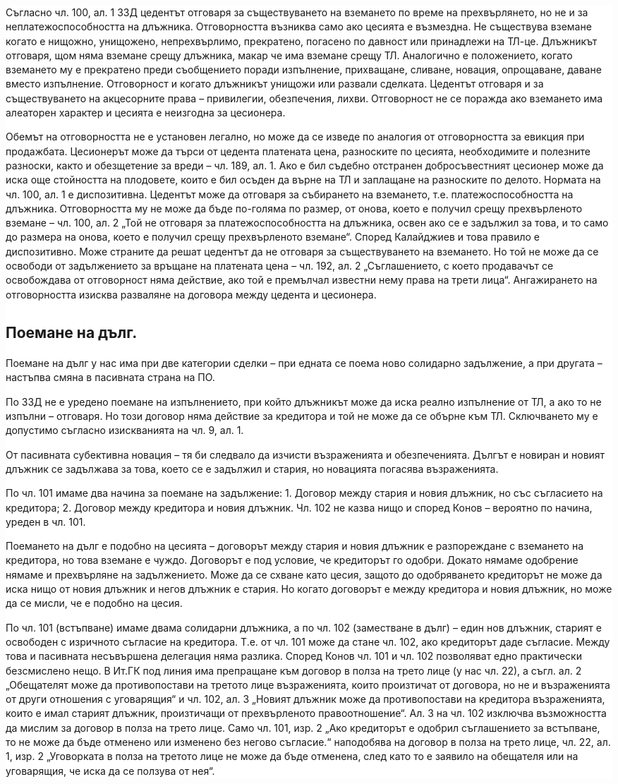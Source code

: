 Съгласно чл. 100, ал. 1 ЗЗД цедентът отговаря за съществуването на вземането по време на прехвърлянето, но не и за неплатежоспособността на длъжника. Отговорността възниква само ако цесията е възмездна. Не съществува вземане когато е нищожно, унищожено, непрехвърлимо, прекратено, погасено по давност или принадлежи на ТЛ-це. Длъжникът отговаря, щом няма вземане срещу длъжника, макар че има вземане срещу ТЛ. Аналогично е положението, когато вземането му е прекратено преди съобщението поради изпълнение, прихващане, сливане, новация, опрощаване, даване вместо изпълнение. Отговорност и когато длъжникът унищожи или развали сделката. Цедентът отговаря и за съществуването на акцесорните права – привилегии, обезпечения, лихви. Отговорност не се поражда ако вземането има алеаторен характер и цесията е неизгодна за цесионера.

Обемът на отговорността не е установен легално, но може да се изведе по аналогия от отговорността за евикция при продажбата. Цесионерът може да търси от цедента платената цена, разноските по цесията, необходимите и полезните разноски, както и обезщетение за вреди – чл. 189, ал. 1. Ако е бил съдебно отстранен добросъвестният цесионер може да иска още стойността на плодовете, които е бил осъден да върне на ТЛ и заплащане на разноските по делото. Нормата на чл. 100, ал. 1 е диспозитивна. Цедентът може да отговаря за събирането на вземането, т.е. платежоспособността на длъжника. Отговорността му не може да бъде по-голяма по размер, от онова, което е получил срещу прехвърленото вземане – чл. 100, ал. 2 „Той не отговаря за платежоспособността на длъжника, освен ако се е задължил за това, и то само до размера на онова, което е получил срещу прехвърленото вземане“. Според Калайджиев и това правило е диспозитивно. Може страните да решат цедентът да не отговаря за съществуването на вземането. Но той не може да се освободи от задължението за връщане на платената цена – чл. 192, ал. 2 „Съглашението, с което продавачът се освобождава от отговорност няма действие, ако той е премълчал известни нему права на трети лица“. Ангажирането на отговорността изисква разваляне на договора между цедента и цесионера.
## **Поемане на дълг.**
Поемане на дълг у нас има при две категории сделки – при едната се поема ново солидарно задължение, а при другата – настъпва смяна в пасивната страна на ПО.

По ЗЗД не е уредено поемане на изпълнението, при който длъжникът може да иска реално изпълнение от ТЛ, а ако то не изпълни – отговаря. Но този договор няма действие за кредитора и той не може да се обърне към ТЛ. Сключването му е допустимо съгласно изискванията на чл. 9, ал. 1.

От пасивната субективна новация – тя би следвало да изчисти възраженията и обезпеченията. Дългът е новиран и новият длъжник се задължава за това, което се е задължил и стария, но новацията погасява възраженията.

По чл. 101 имаме два начина за поемане на задължение: 1. Договор между стария и новия длъжник, но със съгласието на кредитора; 2. Договор между кредитора и новия длъжник. Чл. 102 не казва нищо и според Конов – вероятно по начина, уреден в чл. 101.

Поемането на дълг е подобно на цесията – договорът между стария и новия длъжник е разпореждане с вземането на кредитора, но това вземане е чуждо. Договорът е под условие, че кредиторът го одобри. Докато нямаме одобрение нямаме и прехвърляне на задължението. Може да се схване като цесия, защото до одобряването кредиторът не може да иска нищо от новия длъжник и негов длъжник е стария. Но когато договорът е между кредитора и новия длъжник, но може да се мисли, че е подобно на цесия.

По чл. 101 (встъпване) имаме двама солидарни длъжника, а по чл. 102 (заместване в дълг) – един нов длъжник, старият е освободен с изричното съгласие на кредитора. Т.е. от чл. 101 може да стане чл. 102, ако кредиторът даде съгласие. Между това и пасивната несъвършена делегация няма разлика. Според Конов чл. 101 и чл. 102 позволяват едно практически безсмислено нещо. В Ит.ГК под линия има препращане към договор в полза на трето лице (у нас чл. 22), а съгл. ал. 2 „Обещателят може да противопостави на третото лице възраженията, които произтичат от договора, но не и възраженията от други отношения с уговарящия“ и чл. 102, ал. 3 „Новият длъжник може да противопостави на кредитора възраженията, които е имал старият длъжник, произтичащи от прехвърленото правоотношение“. Ал. 3 на чл. 102 изключва възможността да мислим за договор в полза на трето лице. Само чл. 101, изр. 2 „Ако кредиторът е одобрил съглашението за встъпване, то не може да бъде отменено или изменено без негово съгласие.“ наподобява на договор в полза на трето лице, чл. 22, ал. 1, изр. 2 „Уговорката в полза на третото лице не може да бъде отменена, след като то е заявило на обещателя или на уговарящия, че иска да се ползува от нея“.
